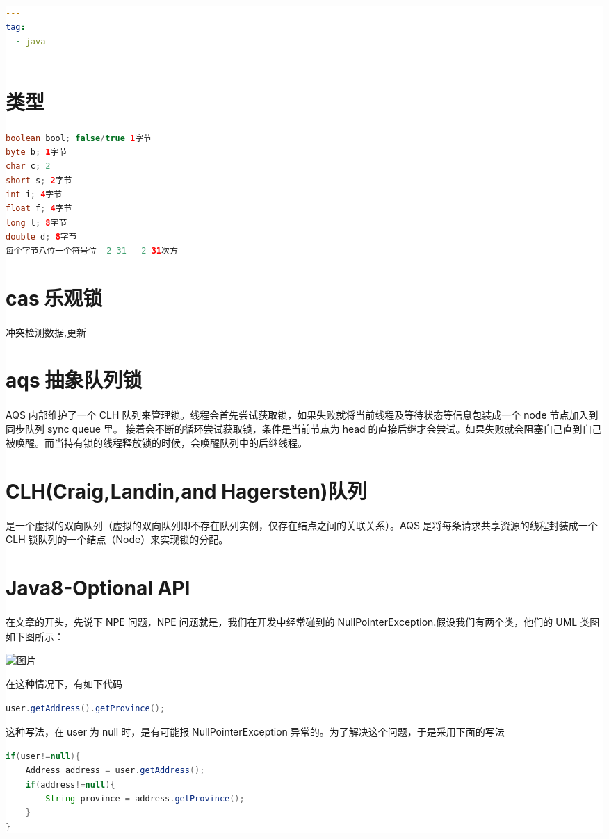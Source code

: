 ```yaml
---
tag:
  - java
---
```


# 类型

```java
boolean bool; false/true 1字节
byte b; 1字节
char c; 2
short s; 2字节
int i; 4字节
float f; 4字节
long l; 8字节
double d; 8字节
每个字节八位一个符号位 -2 31 - 2 31次方
```

# cas 乐观锁

冲突检测数据,更新

# aqs 抽象队列锁

AQS 内部维护了一个 CLH 队列来管理锁。线程会首先尝试获取锁，如果失败就将当前线程及等待状态等信息包装成一个 node 节点加入到同步队列 sync queue 里。 接着会不断的循环尝试获取锁，条件是当前节点为 head 的直接后继才会尝试。如果失败就会阻塞自己直到自己被唤醒。而当持有锁的线程释放锁的时候，会唤醒队列中的后继线程。

# CLH(Craig,Landin,and Hagersten)队列

是一个虚拟的双向队列（虚拟的双向队列即不存在队列实例，仅存在结点之间的关联关系）。AQS 是将每条请求共享资源的线程封装成一个 CLH 锁队列的一个结点（Node）来实现锁的分配。

# Java8-Optional API

在文章的开头，先说下 NPE 问题，NPE 问题就是，我们在开发中经常碰到的 NullPointerException.假设我们有两个类，他们的 UML 类图如下图所示：

![图片](http://cdn.llinp.cn/imgs/202206161025220.png)

在这种情况下，有如下代码

```java
user.getAddress().getProvince();
```

这种写法，在 user 为 null 时，是有可能报 NullPointerException 异常的。为了解决这个问题，于是采用下面的写法

```java
if(user!=null){
    Address address = user.getAddress();
    if(address!=null){
        String province = address.getProvince();
    }
}
```
